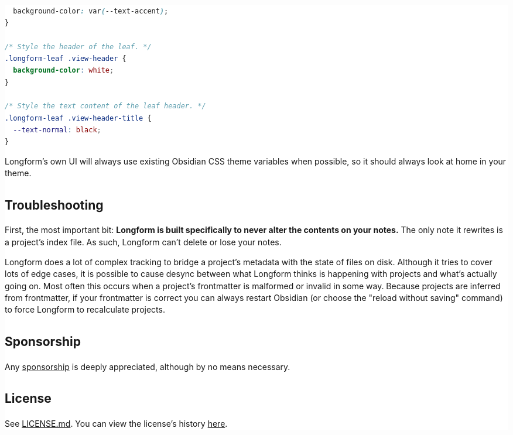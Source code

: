 ```css
  background-color: var(--text-accent);
}

/* Style the header of the leaf. */
.longform-leaf .view-header {
  background-color: white;
}

/* Style the text content of the leaf header. */
.longform-leaf .view-header-title {
  --text-normal: black;
}
```

Longform’s own UI will always use existing Obsidian CSS theme variables when possible, so it should always look at home in your theme.

## Troubleshooting

First, the most important bit: **Longform is built specifically to never alter the contents on your notes.** The only note it rewrites is a project’s index file. As such, Longform can’t delete or lose your notes.

Longform does a lot of complex tracking to bridge a project’s metadata with the state of files on disk. Although it tries to cover lots of edge cases, it is possible to cause desync between what Longform thinks is happening with projects and what’s actually going on. Most often this occurs when a project’s frontmatter is malformed or invalid in some way. Because projects are inferred from frontmatter, if your frontmatter is correct you can always restart Obsidian (or choose the "reload without saving" command) to force Longform to recalculate projects.

## Sponsorship

Any [sponsorship](https://github.com/sponsors/kevboh) is deeply appreciated, although by no means necessary.

## License

See [LICENSE.md](./LICENSE.md). You can view the license’s history [here](https://git.sr.ht/~boringcactus/fafol/tree/master/LICENSE.md).
